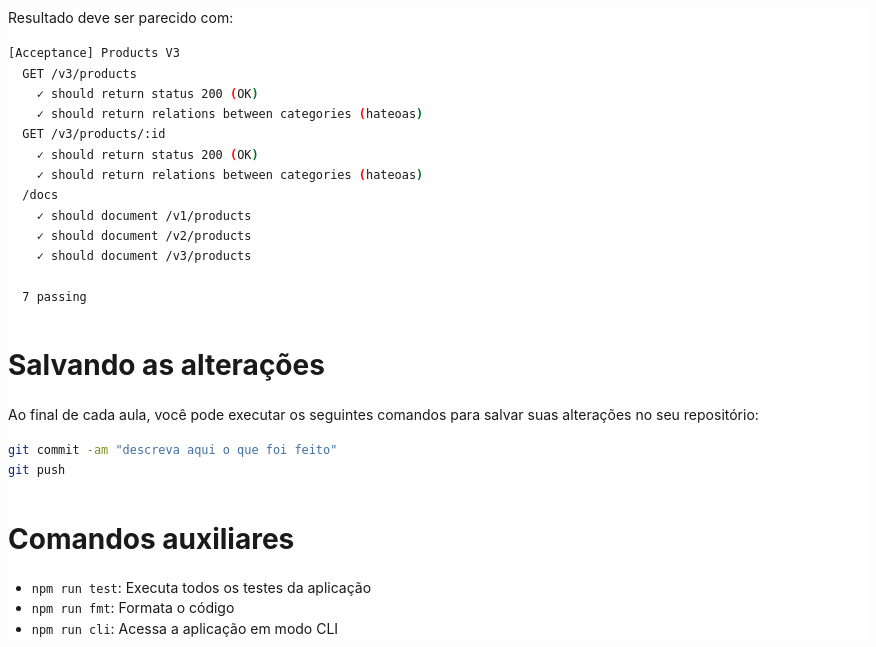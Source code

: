 Resultado deve ser parecido com:

```sh
[Acceptance] Products V3
  GET /v3/products
    ✓ should return status 200 (OK)
    ✓ should return relations between categories (hateoas)
  GET /v3/products/:id
    ✓ should return status 200 (OK)
    ✓ should return relations between categories (hateoas)
  /docs
    ✓ should document /v1/products
    ✓ should document /v2/products
    ✓ should document /v3/products

  7 passing
```

# Salvando as alterações

Ao final de cada aula, você pode executar os seguintes comandos para salvar suas alterações no seu repositório:

```sh
git commit -am "descreva aqui o que foi feito"
git push
```

# Comandos auxiliares

- `npm run test`: Executa todos os testes da aplicação
- `npm run fmt`: Formata o código
- `npm run cli`: Acessa a aplicação em modo CLI
